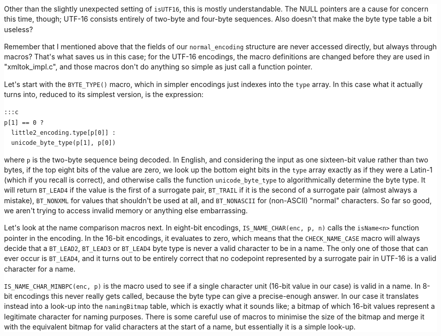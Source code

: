 Other than the slightly unexpected setting of `isUTF16`, this is
mostly understandable.  The NULL pointers are a cause for concern this
time, though; UTF-16 consists entirely of two-byte and four-byte
sequences.  Also doesn't that make the byte type table a bit useless?

Remember that I mentioned above that the fields of our
`normal_encoding` structure are never accessed directly, but always
through macros?  That's what saves us in this case; for the UTF-16
encodings, the macro definitions are changed before they are used in
"xmltok_impl.c", and those macros don't do anything so simple as just
call a function pointer.

Let's start with the `BYTE_TYPE()` macro, which in simpler encodings
just indexes into the `type` array.  In this case what it actually
turns into, reduced to its simplest version, is the expression:

    :::c
    p[1] == 0 ?
      little2_encoding.type[p[0]] :
      unicode_byte_type(p[1], p[0])

where `p` is the two-byte sequence being decoded.  In English, and
considering the input as one sixteen-bit value rather than two bytes,
if the top eight bits of the value are zero, we look up the bottom
eight bits in the `type` array exactly as if they were a Latin-1
(which if you recall is correct), and otherwise calls the function
`unicode_byte_type` to algorithmically determine the byte type.  It
will return `BT_LEAD4` if the value is the first of a surrogate pair,
`BT_TRAIL` if it is the second of a surrogate pair (almost always a
mistake), `BT_NONXML` for values that shouldn't be used at all, and
`BT_NONASCII` for (non-ASCII) "normal" characters.  So far so good, we
aren't trying to access invalid memory or anything else embarrassing.

Let's look at the name comparison macros next.  In eight-bit
encodings, `IS_NAME_CHAR(enc, p, n)` calls the `isName<n>` function
pointer in the encoding.  In the 16-bit encodings, it evaluates to
zero, which means that the `CHECK_NAME_CASE` macro will always decide
that a `BT_LEAD2`, `BT_LEAD3` or `BT_LEAD4` byte type is never a valid
character to be in a name.  The only one of those that can ever occur
is `BT_LEAD4`, and it turns out to be entirely correct that no
codepoint represented by a surrogate pair in UTF-16 is a valid
character for a name.

`IS_NAME_CHAR_MINBPC(enc, p)` is the macro used to see if a single
character unit (16-bit value in our case) is valid in a name.  In
8-bit encodings this never really gets called, because the byte type
can give a precise-enough answer.  In our case it translates instead
into a look-up into the `namingBitmap` table, which is exactly what it
sounds like; a bitmap of which 16-bit values represent a legitimate
character for naming purposes.  There is some careful use of macros to
minimise the size of the bitmap and merge it with the equivalent
bitmap for valid characters at the start of a name, but essentially it
is a simple look-up.
